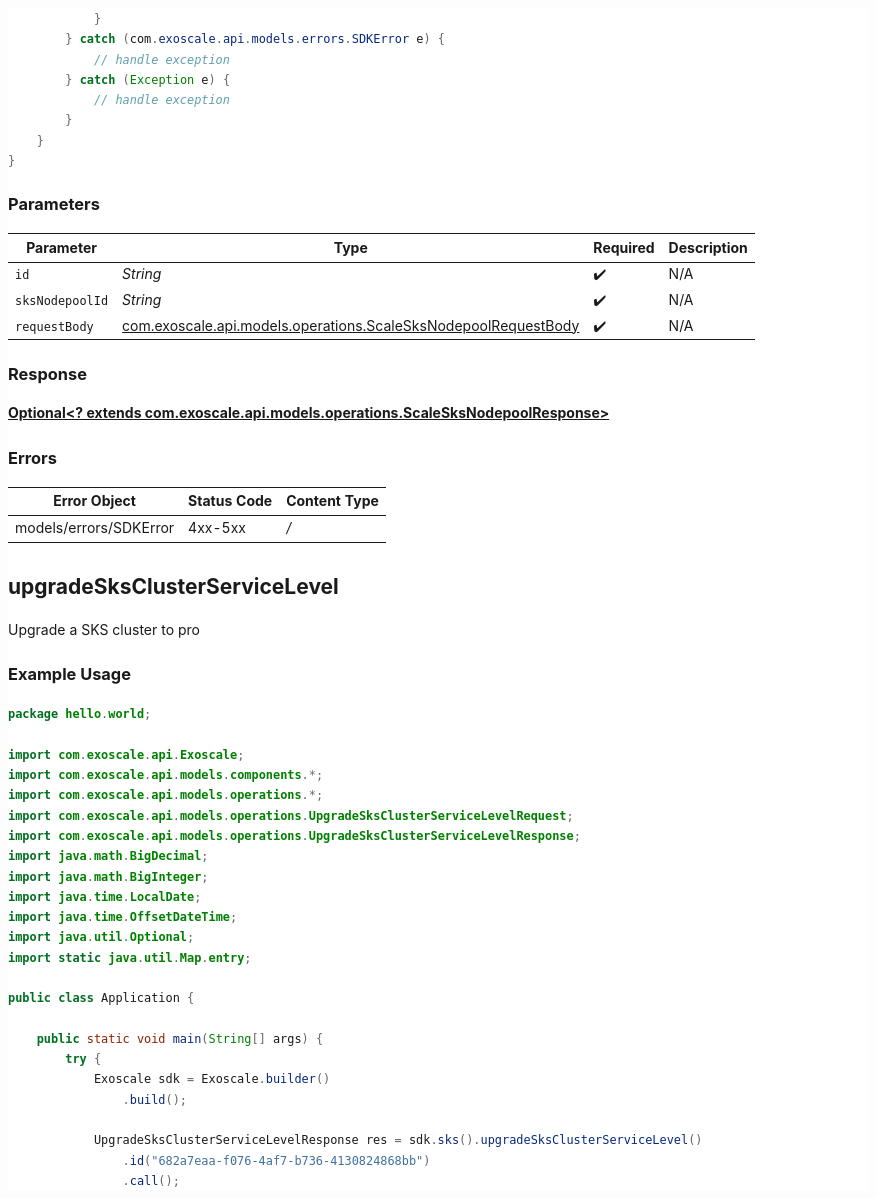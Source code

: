 ```java
            }
        } catch (com.exoscale.api.models.errors.SDKError e) {
            // handle exception
        } catch (Exception e) {
            // handle exception
        }
    }
}
```

### Parameters

| Parameter                                                                                                                | Type                                                                                                                     | Required                                                                                                                 | Description                                                                                                              |
| ------------------------------------------------------------------------------------------------------------------------ | ------------------------------------------------------------------------------------------------------------------------ | ------------------------------------------------------------------------------------------------------------------------ | ------------------------------------------------------------------------------------------------------------------------ |
| `id`                                                                                                                     | *String*                                                                                                                 | :heavy_check_mark:                                                                                                       | N/A                                                                                                                      |
| `sksNodepoolId`                                                                                                          | *String*                                                                                                                 | :heavy_check_mark:                                                                                                       | N/A                                                                                                                      |
| `requestBody`                                                                                                            | [com.exoscale.api.models.operations.ScaleSksNodepoolRequestBody](../../models/operations/ScaleSksNodepoolRequestBody.md) | :heavy_check_mark:                                                                                                       | N/A                                                                                                                      |


### Response

**[Optional<? extends com.exoscale.api.models.operations.ScaleSksNodepoolResponse>](../../models/operations/ScaleSksNodepoolResponse.md)**
### Errors

| Error Object           | Status Code            | Content Type           |
| ---------------------- | ---------------------- | ---------------------- |
| models/errors/SDKError | 4xx-5xx                | */*                    |

## upgradeSksClusterServiceLevel

Upgrade a SKS cluster to pro

### Example Usage

```java
package hello.world;

import com.exoscale.api.Exoscale;
import com.exoscale.api.models.components.*;
import com.exoscale.api.models.operations.*;
import com.exoscale.api.models.operations.UpgradeSksClusterServiceLevelRequest;
import com.exoscale.api.models.operations.UpgradeSksClusterServiceLevelResponse;
import java.math.BigDecimal;
import java.math.BigInteger;
import java.time.LocalDate;
import java.time.OffsetDateTime;
import java.util.Optional;
import static java.util.Map.entry;

public class Application {

    public static void main(String[] args) {
        try {
            Exoscale sdk = Exoscale.builder()
                .build();

            UpgradeSksClusterServiceLevelResponse res = sdk.sks().upgradeSksClusterServiceLevel()
                .id("682a7eaa-f076-4af7-b736-4130824868bb")
                .call();

```